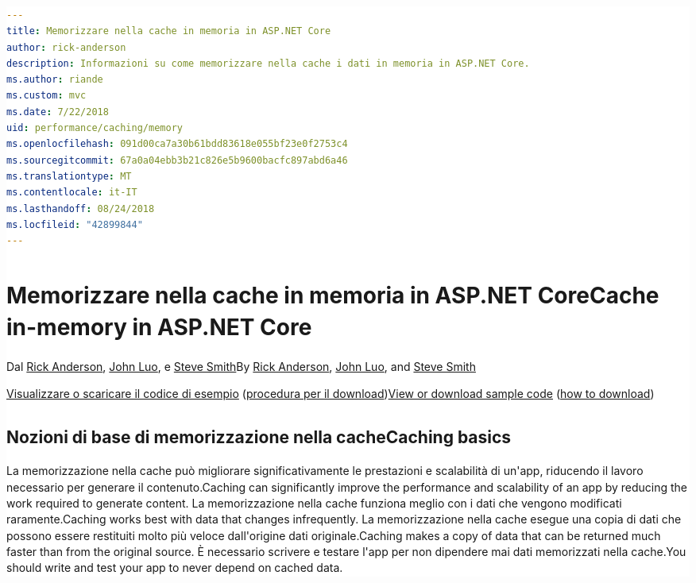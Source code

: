 ```yaml
---
title: Memorizzare nella cache in memoria in ASP.NET Core
author: rick-anderson
description: Informazioni su come memorizzare nella cache i dati in memoria in ASP.NET Core.
ms.author: riande
ms.custom: mvc
ms.date: 7/22/2018
uid: performance/caching/memory
ms.openlocfilehash: 091d00ca7a30b61bdd83618e055bf23e0f2753c4
ms.sourcegitcommit: 67a0a04ebb3b21c826e5b9600bacfc897abd6a46
ms.translationtype: MT
ms.contentlocale: it-IT
ms.lasthandoff: 08/24/2018
ms.locfileid: "42899844"
---
```

# <a name="cache-in-memory-in-aspnet-core"></a><span data-ttu-id="de0f0-103">Memorizzare nella cache in memoria in ASP.NET Core</span><span class="sxs-lookup"><span data-stu-id="de0f0-103">Cache in-memory in ASP.NET Core</span></span>

<span data-ttu-id="de0f0-104">Dal [Rick Anderson](https://twitter.com/RickAndMSFT), [John Luo](https://github.com/JunTaoLuo), e [Steve Smith](https://ardalis.com/)</span><span class="sxs-lookup"><span data-stu-id="de0f0-104">By [Rick Anderson](https://twitter.com/RickAndMSFT), [John Luo](https://github.com/JunTaoLuo), and [Steve Smith](https://ardalis.com/)</span></span>

<span data-ttu-id="de0f0-105">[Visualizzare o scaricare il codice di esempio](https://github.com/aspnet/Docs/tree/master/aspnetcore/performance/caching/memory/sample) ([procedura per il download](xref:tutorials/index#how-to-download-a-sample))</span><span class="sxs-lookup"><span data-stu-id="de0f0-105">[View or download sample code](https://github.com/aspnet/Docs/tree/master/aspnetcore/performance/caching/memory/sample) ([how to download](xref:tutorials/index#how-to-download-a-sample))</span></span>

## <a name="caching-basics"></a><span data-ttu-id="de0f0-106">Nozioni di base di memorizzazione nella cache</span><span class="sxs-lookup"><span data-stu-id="de0f0-106">Caching basics</span></span>

<span data-ttu-id="de0f0-107">La memorizzazione nella cache può migliorare significativamente le prestazioni e scalabilità di un'app, riducendo il lavoro necessario per generare il contenuto.</span><span class="sxs-lookup"><span data-stu-id="de0f0-107">Caching can significantly improve the performance and scalability of an app by reducing the work required to generate content.</span></span> <span data-ttu-id="de0f0-108">La memorizzazione nella cache funziona meglio con i dati che vengono modificati raramente.</span><span class="sxs-lookup"><span data-stu-id="de0f0-108">Caching works best with data that changes infrequently.</span></span> <span data-ttu-id="de0f0-109">La memorizzazione nella cache esegue una copia di dati che possono essere restituiti molto più veloce dall'origine dati originale.</span><span class="sxs-lookup"><span data-stu-id="de0f0-109">Caching makes a copy of data that can be returned much faster than from the original source.</span></span> <span data-ttu-id="de0f0-110">È necessario scrivere e testare l'app per non dipendere mai dati memorizzati nella cache.</span><span class="sxs-lookup"><span data-stu-id="de0f0-110">You should write and test your app to never depend on cached data.</span></span>
